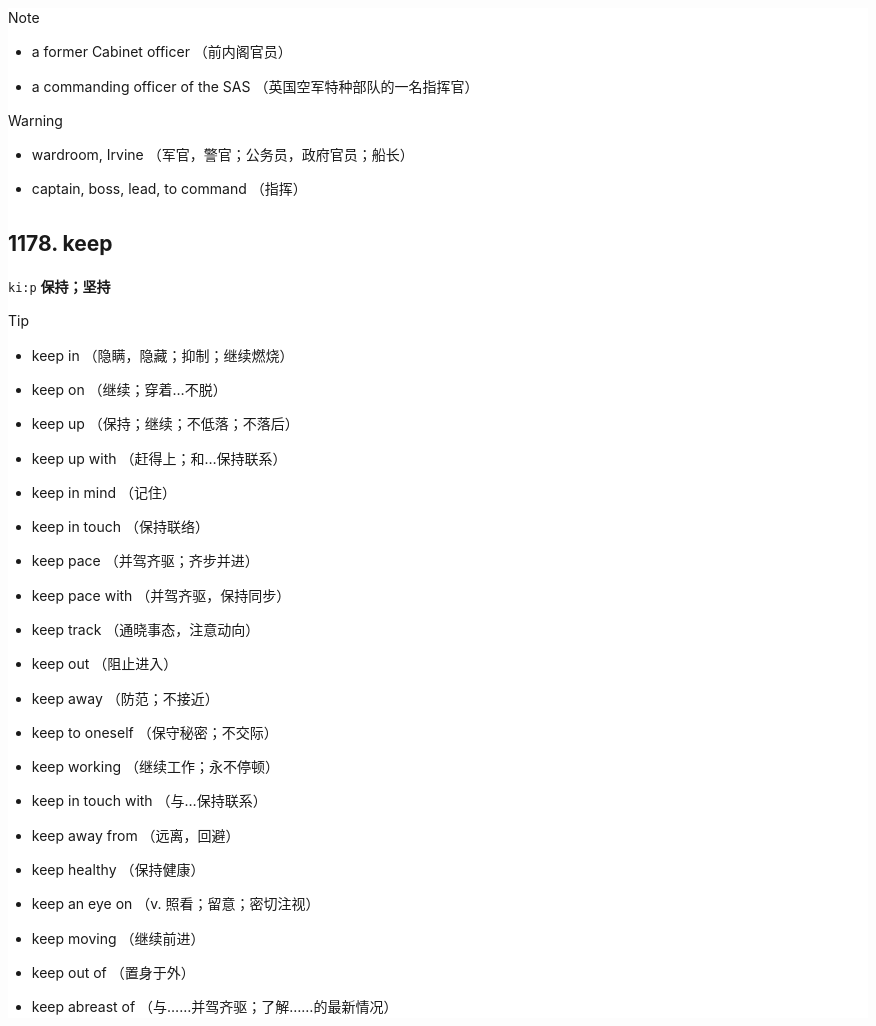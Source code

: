 > [!NOTE]
>
> - a former Cabinet officer （前内阁官员）
>
> - a commanding officer of the SAS （英国空军特种部队的一名指挥官）
>

> [!WARNING]
>
> - wardroom, Irvine （军官，警官；公务员，政府官员；船长）
>
> - captain, boss, lead, to command （指挥）
>

## 1178. keep

`ki:p`  **保持；坚持**

> [!TIP]
>
> - keep in （隐瞒，隐藏；抑制；继续燃烧）
>
> - keep on （继续；穿着…不脱）
>
> - keep up （保持；继续；不低落；不落后）
>
> - keep up with （赶得上；和…保持联系）
>
> - keep in mind （记住）
>
> - keep in touch （保持联络）
>
> - keep pace （并驾齐驱；齐步并进）
>
> - keep pace with （并驾齐驱，保持同步）
>
> - keep track （通晓事态，注意动向）
>
> - keep out （阻止进入）
>
> - keep away （防范；不接近）
>
> - keep to oneself （保守秘密；不交际）
>
> - keep working （继续工作；永不停顿）
>
> - keep in touch with （与…保持联系）
>
> - keep away from （远离，回避）
>
> - keep healthy （保持健康）
>
> - keep an eye on （v. 照看；留意；密切注视）
>
> - keep moving （继续前进）
>
> - keep out of （置身于外）
>
> - keep abreast of （与……并驾齐驱；了解……的最新情况）
>
